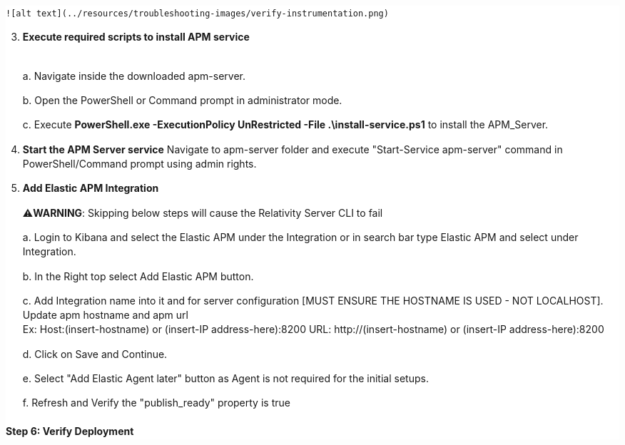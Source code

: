     ![alt text](../resources/troubleshooting-images/verify-instrumentation.png)


3. **Execute required scripts to install APM service**
   
	 <br/>a. Navigate inside the downloaded apm-server.

     b. Open the PowerShell or Command prompt in administrator mode.<br/>

     c. Execute **PowerShell.exe -ExecutionPolicy UnRestricted -File .\install-service.ps1** to install the APM_Server.<br/>
     

4. **Start the APM Server service**
    Navigate to apm-server folder and execute "Start-Service apm-server" command in PowerShell/Command prompt using admin rights.

5. **Add Elastic APM Integration**
   
   ⚠️**WARNING**: Skipping below steps will cause the Relativity Server CLI to fail

   a. Login to Kibana and select the Elastic APM under the Integration or in search bar type Elastic APM and select under Integration.<br/>

   b. In the Right top select Add Elastic APM button.  <br/>

   c. Add Integration name into it and for server configuration [MUST ENSURE THE HOSTNAME IS USED - NOT LOCALHOST]. Update apm hostname and apm url<br/>
       Ex: Host:(insert-hostname) or (insert-IP address-here):8200
           URL: http://(insert-hostname) or (insert-IP address-here):8200 <br/>

   d. Click on Save and Continue. <br/>
   
   e. Select "Add Elastic Agent later" button as Agent is not required for the initial setups. <br/>
   
   f. Refresh and Verify the "publish_ready" property is true <br/>

   
#### Step 6: Verify Deployment
